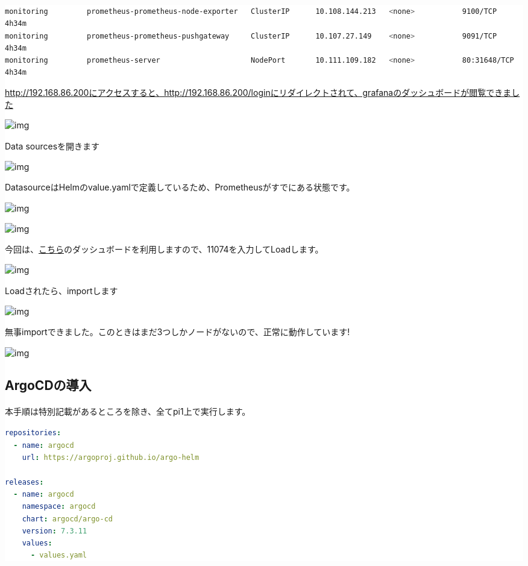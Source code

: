 ```bash
monitoring         prometheus-prometheus-node-exporter   ClusterIP      10.108.144.213   <none>           9100/TCP                 4h34m
monitoring         prometheus-prometheus-pushgateway     ClusterIP      10.107.27.149    <none>           9091/TCP                 4h34m
monitoring         prometheus-server                     NodePort       10.111.109.182   <none>           80:31648/TCP             4h34m
```

http://192.168.86.200にアクセスすると、http://192.168.86.200/loginにリダイレクトされて、grafanaのダッシュボードが閲覧できました


![img](https://devio2023-media.developers.io/wp-content/uploads/2024/05/1714536800-640x352.png)


Data sourcesを開きます

![img](https://devio2023-media.developers.io/wp-content/uploads/2024/05/1714536797-640x322.png)


DatasourceはHelmのvalue.yamlで定義しているため、Prometheusがすでにある状態です。

![img](https://devio2023-media.developers.io/wp-content/uploads/2024/05/1714536786-640x327.png)

![img](https://devio2023-media.developers.io/wp-content/uploads/2024/05/1714536792-640x324.png)


今回は、[こちら](https://grafana.com/grafana/dashboards/11074-node-exporter-for-prometheus-dashboard-en-v20201010/?tab=revisions)のダッシュボードを利用しますので、11074を入力してLoadします。

![img](https://devio2023-media.developers.io/wp-content/uploads/2024/05/1714536789-640x493.png)


Loadされたら、importします

![img](https://devio2023-media.developers.io/wp-content/uploads/2024/05/1714536785-640x400.png)


無事importできました。このときはまだ3つしかノードがないので、正常に動作しています!

![img](https://devio2023-media.developers.io/wp-content/uploads/2024/05/1714536794-640x303.png)


## ArgoCDの導入

本手順は特別記載があるところを除き、全てpi1上で実行します。

```yml
repositories:
  - name: argocd
    url: https://argoproj.github.io/argo-helm

releases:
  - name: argocd
    namespace: argocd
    chart: argocd/argo-cd
    version: 7.3.11
    values:
      - values.yaml
```
